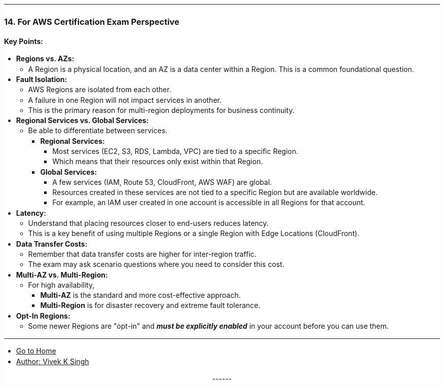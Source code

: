 -----

### 14\. For AWS Certification Exam Perspective

**Key Points:**

  * **Regions vs. AZs:** 
    * A Region is a physical location, and an AZ is a data center within a Region. This is a common foundational question.
  * **Fault Isolation:** 
    * AWS Regions are isolated from each other. 
    * A failure in one Region will not impact services in another. 
    * This is the primary reason for multi-region deployments for business continuity.
  * **Regional Services vs. Global Services:** 
    * Be able to differentiate between services.
      * **Regional Services:** 
        * Most services (EC2, S3, RDS, Lambda, VPC) are tied to a specific Region.
        * Which means that their resources only exist within that Region.
      * **Global Services:** 
        * A few services (IAM, Route 53, CloudFront, AWS WAF) are global. 
        * Resources created in these services are not tied to a specific Region but are available worldwide. 
        * For example, an IAM user created in one account is accessible in all Regions for that account.
  * **Latency:** 
    * Understand that placing resources closer to end-users reduces latency. 
    * This is a key benefit of using multiple Regions or a single Region with Edge Locations (CloudFront).
  * **Data Transfer Costs:** 
    * Remember that data transfer costs are higher for inter-region traffic. 
    * The exam may ask scenario questions where you need to consider this cost.
  * **Multi-AZ vs. Multi-Region:** 
    * For high availability, 
      * **Multi-AZ** is the standard and more cost-effective approach. 
      * **Multi-Region** is for disaster recovery and extreme fault tolerance.
  * **Opt-In Regions:** 
    * Some newer Regions are "opt-in" and ***must be explicitly enabled*** in your account before you can use them.


---

<ul class="flex-list">
    <li>
        <a href="https://srvivek1.github.io/">Go to Home</a>
    </li>
    <li><a href="https://github.com/SRVivek1/">Author: Vivek K Singh</a></li>
</ul>

<center>
<p> ------ </p>
</center>


<style>
table, th, td {
  border: 1px solid black;
  border-collapse: collapse;
}
heading {
  color: blue;
  font-size: 20px;
}
